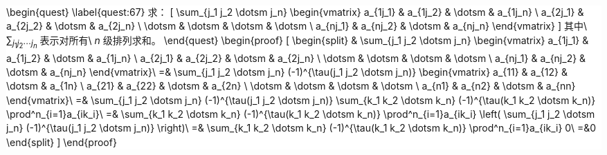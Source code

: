 \begin{quest}
\label{quest:67}
求：
\[
\sum_{j_1 j_2 \dotsm j_n}
\begin{vmatrix}
a_{1j_1} & a_{1j_2} & \dotsm & a_{1j_n} \\
a_{2j_1} & a_{2j_2} & \dotsm & a_{2j_n} \\
\dotsm   & \dotsm   & \dotsm & \dotsm   \\
a_{nj_1} & a_{nj_2} & \dotsm & a_{nj_n}
\end{vmatrix}
\]
其中\ $\sum_{j_1 j_2 \dotsm j_n}$ 表示对所有\ $n$ 级排列求和。
\end{quest}
\begin{proof}
\[
\begin{split}
&
\sum_{j_1 j_2 \dotsm j_n}
\begin{vmatrix}
a_{1j_1} & a_{1j_2} & \dotsm & a_{1j_n} \\
a_{2j_1} & a_{2j_2} & \dotsm & a_{2j_n} \\
\dotsm   & \dotsm   & \dotsm & \dotsm   \\
a_{nj_1} & a_{nj_2} & \dotsm & a_{nj_n}
\end{vmatrix}\\
=&
\sum_{j_1 j_2 \dotsm j_n}
(-1)^{\tau(j_1 j_2 \dotsm j_n)}
\begin{vmatrix}
a_{11} & a_{12} & \dotsm & a_{1n} \\
a_{21} & a_{22} & \dotsm & a_{2n} \\
\dotsm & \dotsm & \dotsm & \dotsm \\
a_{n1} & a_{n2} & \dotsm & a_{nn}
\end{vmatrix}\\
=&
\sum_{j_1 j_2 \dotsm j_n}
(-1)^{\tau(j_1 j_2 \dotsm j_n)}
\sum_{k_1 k_2 \dotsm k_n}
(-1)^{\tau(k_1 k_2 \dotsm k_n)}
\prod^n_{i=1}a_{ik_i}\\
=&
\sum_{k_1 k_2 \dotsm k_n}
(-1)^{\tau(k_1 k_2 \dotsm k_n)}
\prod^n_{i=1}a_{ik_i}
\left(
\sum_{j_1 j_2 \dotsm j_n}
(-1)^{\tau(j_1 j_2 \dotsm j_n)}
\right)\\
=&
\sum_{k_1 k_2 \dotsm k_n}
(-1)^{\tau(k_1 k_2 \dotsm k_n)}
\prod^n_{i=1}a_{ik_i}
0\\
=&0
\end{split}
\]
\end{proof}
